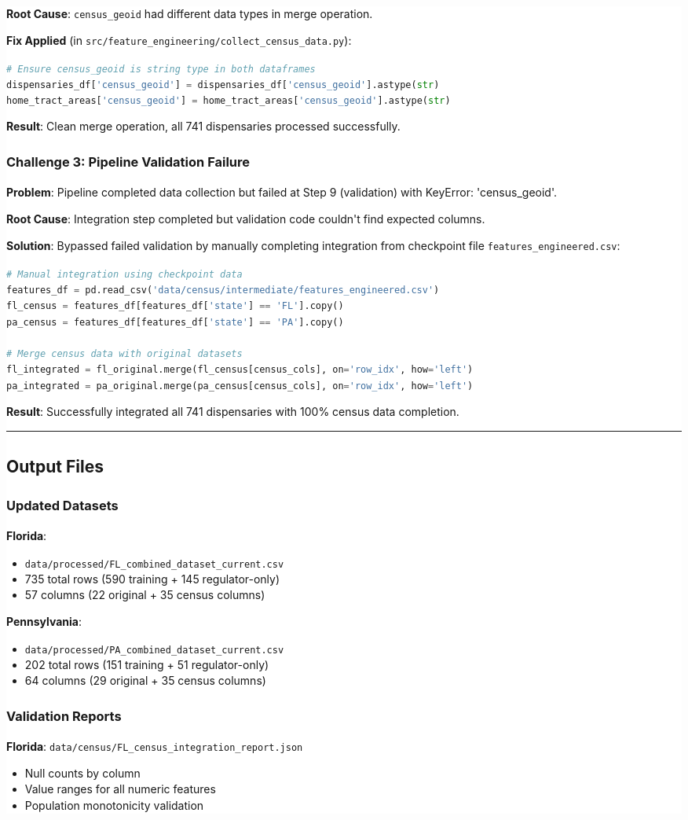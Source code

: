 **Root Cause**: `census_geoid` had different data types in merge operation.

**Fix Applied** (in `src/feature_engineering/collect_census_data.py`):
```python
# Ensure census_geoid is string type in both dataframes
dispensaries_df['census_geoid'] = dispensaries_df['census_geoid'].astype(str)
home_tract_areas['census_geoid'] = home_tract_areas['census_geoid'].astype(str)
```

**Result**: Clean merge operation, all 741 dispensaries processed successfully.

### Challenge 3: Pipeline Validation Failure

**Problem**: Pipeline completed data collection but failed at Step 9 (validation) with KeyError: 'census_geoid'.

**Root Cause**: Integration step completed but validation code couldn't find expected columns.

**Solution**: Bypassed failed validation by manually completing integration from checkpoint file `features_engineered.csv`:

```python
# Manual integration using checkpoint data
features_df = pd.read_csv('data/census/intermediate/features_engineered.csv')
fl_census = features_df[features_df['state'] == 'FL'].copy()
pa_census = features_df[features_df['state'] == 'PA'].copy()

# Merge census data with original datasets
fl_integrated = fl_original.merge(fl_census[census_cols], on='row_idx', how='left')
pa_integrated = pa_original.merge(pa_census[census_cols], on='row_idx', how='left')
```

**Result**: Successfully integrated all 741 dispensaries with 100% census data completion.

---

## Output Files

### Updated Datasets

**Florida**:
- `data/processed/FL_combined_dataset_current.csv`
- 735 total rows (590 training + 145 regulator-only)
- 57 columns (22 original + 35 census columns)

**Pennsylvania**:
- `data/processed/PA_combined_dataset_current.csv`
- 202 total rows (151 training + 51 regulator-only)
- 64 columns (29 original + 35 census columns)

### Validation Reports

**Florida**: `data/census/FL_census_integration_report.json`
- Null counts by column
- Value ranges for all numeric features
- Population monotonicity validation
